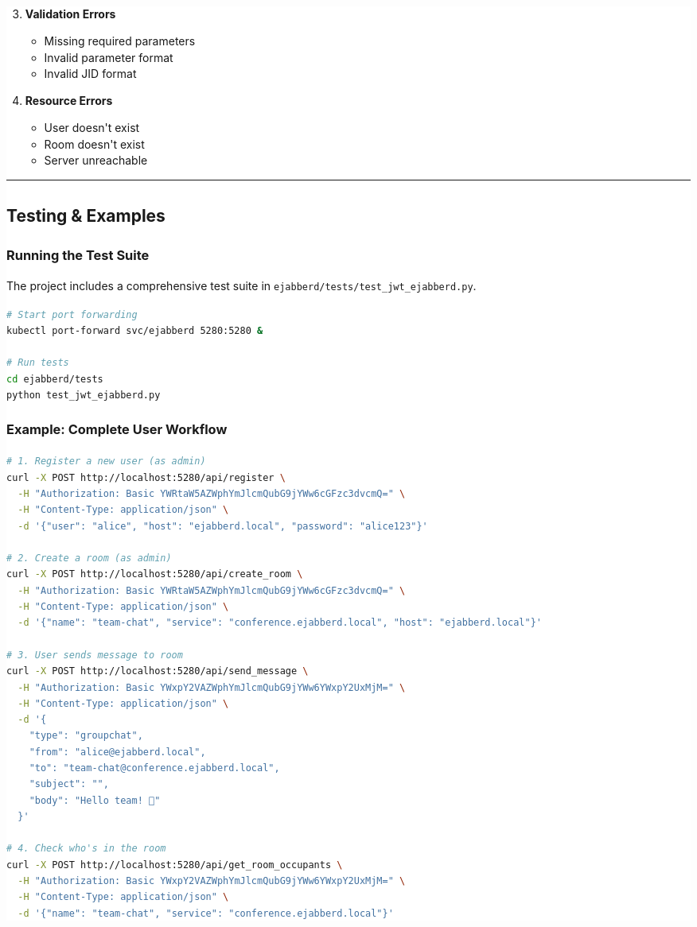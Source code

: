 3. **Validation Errors**
    - Missing required parameters
    - Invalid parameter format
    - Invalid JID format

4. **Resource Errors**
    - User doesn't exist
    - Room doesn't exist
    - Server unreachable

---

## Testing & Examples

### Running the Test Suite

The project includes a comprehensive test suite in `ejabberd/tests/test_jwt_ejabberd.py`.

```bash
# Start port forwarding
kubectl port-forward svc/ejabberd 5280:5280 &

# Run tests
cd ejabberd/tests
python test_jwt_ejabberd.py
```

### Example: Complete User Workflow

```bash
# 1. Register a new user (as admin)
curl -X POST http://localhost:5280/api/register \
  -H "Authorization: Basic YWRtaW5AZWphYmJlcmQubG9jYWw6cGFzc3dvcmQ=" \
  -H "Content-Type: application/json" \
  -d '{"user": "alice", "host": "ejabberd.local", "password": "alice123"}'

# 2. Create a room (as admin)
curl -X POST http://localhost:5280/api/create_room \
  -H "Authorization: Basic YWRtaW5AZWphYmJlcmQubG9jYWw6cGFzc3dvcmQ=" \
  -H "Content-Type: application/json" \
  -d '{"name": "team-chat", "service": "conference.ejabberd.local", "host": "ejabberd.local"}'

# 3. User sends message to room
curl -X POST http://localhost:5280/api/send_message \
  -H "Authorization: Basic YWxpY2VAZWphYmJlcmQubG9jYWw6YWxpY2UxMjM=" \
  -H "Content-Type: application/json" \
  -d '{
    "type": "groupchat",
    "from": "alice@ejabberd.local",
    "to": "team-chat@conference.ejabberd.local",
    "subject": "",
    "body": "Hello team! 👋"
  }'

# 4. Check who's in the room
curl -X POST http://localhost:5280/api/get_room_occupants \
  -H "Authorization: Basic YWxpY2VAZWphYmJlcmQubG9jYWw6YWxpY2UxMjM=" \
  -H "Content-Type: application/json" \
  -d '{"name": "team-chat", "service": "conference.ejabberd.local"}'
```
